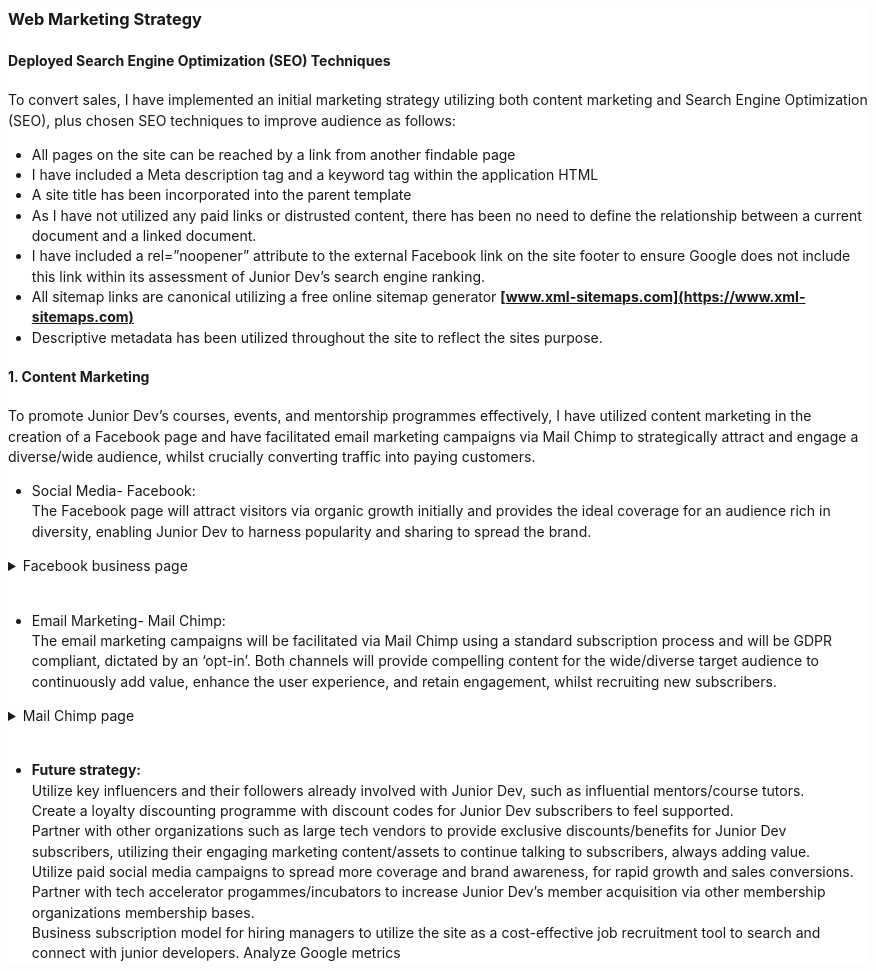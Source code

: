 ### **Web Marketing Strategy**
#### **Deployed Search Engine Optimization (SEO) Techniques**</br>
To convert sales, I have implemented an initial marketing strategy utilizing both content marketing and Search Engine Optimization (SEO), plus chosen SEO techniques to improve audience as follows:<br>
- All pages on the site can be reached by a link from another findable page
- I have included a Meta description tag and a keyword tag within the application HTML
- A site title has been incorporated into the parent template
- As I have not utilized any paid links or distrusted content, there has been no need to define the relationship between a current document and a linked document.
- I have included a rel=”noopener” attribute to the external Facebook link on the site footer to ensure Google does not include this link within its assessment of Junior Dev’s search engine ranking.
- All sitemap links are canonical utilizing a free online sitemap generator **[www.xml-sitemaps.com](https://www.xml-sitemaps.com)**
- Descriptive metadata has been utilized throughout the site to reflect the sites purpose.


#### 1.	Content Marketing 
To promote Junior Dev’s courses, events, and mentorship programmes effectively, I have utilized content marketing in the creation of a Facebook page and have facilitated email marketing campaigns via Mail Chimp to strategically attract and engage a diverse/wide audience, whilst crucially converting traffic into paying customers.</br>

- Social Media- Facebook:</br>
The Facebook page will attract visitors via organic growth initially and provides the ideal coverage for an audience rich in diversity, enabling Junior Dev to harness popularity and sharing to spread the brand. </br>
<details><summary>Facebook business page</summary></details>

</br>

- Email Marketing- Mail Chimp:</br>
The email marketing campaigns will be facilitated via Mail Chimp using a standard subscription process and will be GDPR compliant, dictated by an ‘opt-in’.
Both channels will provide compelling content for the wide/diverse target audience to continuously add value, enhance the user experience, and retain engagement, whilst recruiting new subscribers.</br>
<details><summary>Mail Chimp page</summary></details>

</br>

- **Future strategy:**</br>
Utilize key influencers and their followers already involved with Junior Dev, such as influential mentors/course tutors.</br>
Create a loyalty discounting programme with discount codes for Junior Dev subscribers to feel supported. </br>
Partner with other organizations such as large tech vendors to provide exclusive discounts/benefits for Junior Dev subscribers, utilizing their engaging marketing content/assets to continue talking to subscribers, always adding value.</br>
Utilize paid social media campaigns to spread more coverage and brand awareness, for rapid growth and sales conversions.</br>
Partner with tech accelerator progammes/incubators to increase Junior Dev’s member acquisition via other membership organizations membership bases.</br>
Business subscription model for hiring managers to utilize the site as a cost-effective job recruitment tool to search and connect with junior developers.
Analyze Google metrics </br>
